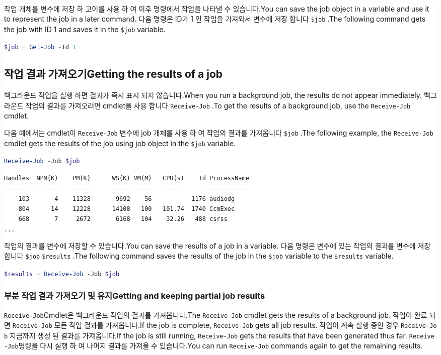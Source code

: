 <span data-ttu-id="1de8e-169">작업 개체를 변수에 저장 하 고이를 사용 하 여 이후 명령에서 작업을 나타낼 수 있습니다.</span><span class="sxs-lookup"><span data-stu-id="1de8e-169">You can save the job object in a variable and use it to represent the job in a later command.</span></span> <span data-ttu-id="1de8e-170">다음 명령은 ID가 1 인 작업을 가져와서 변수에 저장 합니다 `$job` .</span><span class="sxs-lookup"><span data-stu-id="1de8e-170">The following command gets the job with ID 1 and saves it in the `$job` variable.</span></span>

```powershell
$job = Get-Job -Id 1
```

## <a name="getting-the-results-of-a-job"></a><span data-ttu-id="1de8e-171">작업 결과 가져오기</span><span class="sxs-lookup"><span data-stu-id="1de8e-171">Getting the results of a job</span></span>

<span data-ttu-id="1de8e-172">백그라운드 작업을 실행 하면 결과가 즉시 표시 되지 않습니다.</span><span class="sxs-lookup"><span data-stu-id="1de8e-172">When you run a background job, the results do not appear immediately.</span></span> <span data-ttu-id="1de8e-173">백그라운드 작업의 결과를 가져오려면 cmdlet을 사용 합니다 `Receive-Job` .</span><span class="sxs-lookup"><span data-stu-id="1de8e-173">To get the results of a background job, use the `Receive-Job` cmdlet.</span></span>

<span data-ttu-id="1de8e-174">다음 예에서는 cmdlet이 `Receive-Job` 변수에 job 개체를 사용 하 여 작업의 결과를 가져옵니다 `$job` .</span><span class="sxs-lookup"><span data-stu-id="1de8e-174">The following example, the `Receive-Job` cmdlet gets the results of the job using job object in the `$job` variable.</span></span>

```powershell
Receive-Job -Job $job
```

```Output
Handles  NPM(K)    PM(K)      WS(K) VM(M)   CPU(s)    Id ProcessName
-------  ------    -----      ----- -----   ------    -- -----------
    103       4    11328       9692    56           1176 audiodg
    804      14    12228      14108   100   101.74  1740 CcmExec
    668       7     2672       6168   104    32.26   488 csrss
...
```

<span data-ttu-id="1de8e-175">작업의 결과를 변수에 저장할 수 있습니다.</span><span class="sxs-lookup"><span data-stu-id="1de8e-175">You can save the results of a job in a variable.</span></span> <span data-ttu-id="1de8e-176">다음 명령은 변수에 있는 작업의 결과를 변수에 저장 합니다 `$job` `$results` .</span><span class="sxs-lookup"><span data-stu-id="1de8e-176">The following command saves the results of the job in the `$job` variable to the `$results` variable.</span></span>

```powershell
$results = Receive-Job -Job $job
```

### <a name="getting-and-keeping-partial-job-results"></a><span data-ttu-id="1de8e-177">부분 작업 결과 가져오기 및 유지</span><span class="sxs-lookup"><span data-stu-id="1de8e-177">Getting and keeping partial job results</span></span>

<span data-ttu-id="1de8e-178">`Receive-Job`Cmdlet은 백그라운드 작업의 결과를 가져옵니다.</span><span class="sxs-lookup"><span data-stu-id="1de8e-178">The `Receive-Job` cmdlet gets the results of a background job.</span></span> <span data-ttu-id="1de8e-179">작업이 완료 되 면 `Receive-Job` 모든 작업 결과를 가져옵니다.</span><span class="sxs-lookup"><span data-stu-id="1de8e-179">If the job is complete, `Receive-Job` gets all job results.</span></span> <span data-ttu-id="1de8e-180">작업이 계속 실행 중인 경우 `Receive-Job` 지금까지 생성 된 결과를 가져옵니다.</span><span class="sxs-lookup"><span data-stu-id="1de8e-180">If the job is still running, `Receive-Job` gets the results that have been generated thus far.</span></span> <span data-ttu-id="1de8e-181">`Receive-Job`명령을 다시 실행 하 여 나머지 결과를 가져올 수 있습니다.</span><span class="sxs-lookup"><span data-stu-id="1de8e-181">You can run `Receive-Job` commands again to get the remaining results.</span></span>
